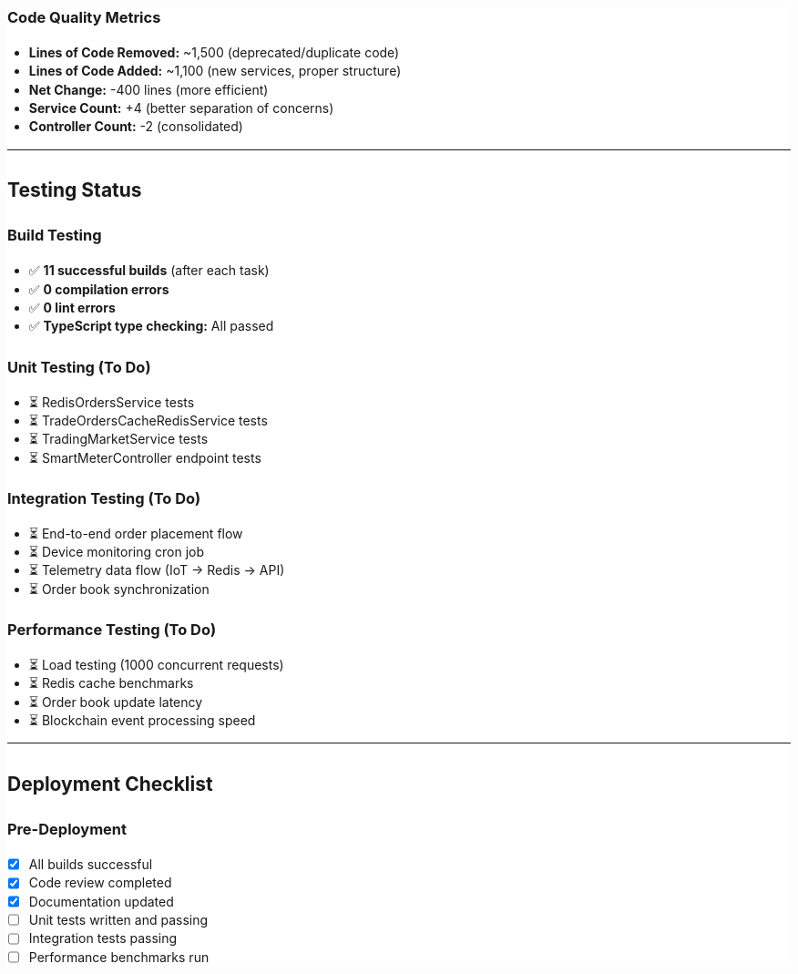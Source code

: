 ### Code Quality Metrics

- **Lines of Code Removed:** ~1,500 (deprecated/duplicate code)
- **Lines of Code Added:** ~1,100 (new services, proper structure)
- **Net Change:** -400 lines (more efficient)
- **Service Count:** +4 (better separation of concerns)
- **Controller Count:** -2 (consolidated)

---

## Testing Status

### Build Testing

- ✅ **11 successful builds** (after each task)
- ✅ **0 compilation errors**
- ✅ **0 lint errors**
- ✅ **TypeScript type checking:** All passed

### Unit Testing (To Do)

- ⏳ RedisOrdersService tests
- ⏳ TradeOrdersCacheRedisService tests
- ⏳ TradingMarketService tests
- ⏳ SmartMeterController endpoint tests

### Integration Testing (To Do)

- ⏳ End-to-end order placement flow
- ⏳ Device monitoring cron job
- ⏳ Telemetry data flow (IoT → Redis → API)
- ⏳ Order book synchronization

### Performance Testing (To Do)

- ⏳ Load testing (1000 concurrent requests)
- ⏳ Redis cache benchmarks
- ⏳ Order book update latency
- ⏳ Blockchain event processing speed

---

## Deployment Checklist

### Pre-Deployment

- [x] All builds successful
- [x] Code review completed
- [x] Documentation updated
- [ ] Unit tests written and passing
- [ ] Integration tests passing
- [ ] Performance benchmarks run
